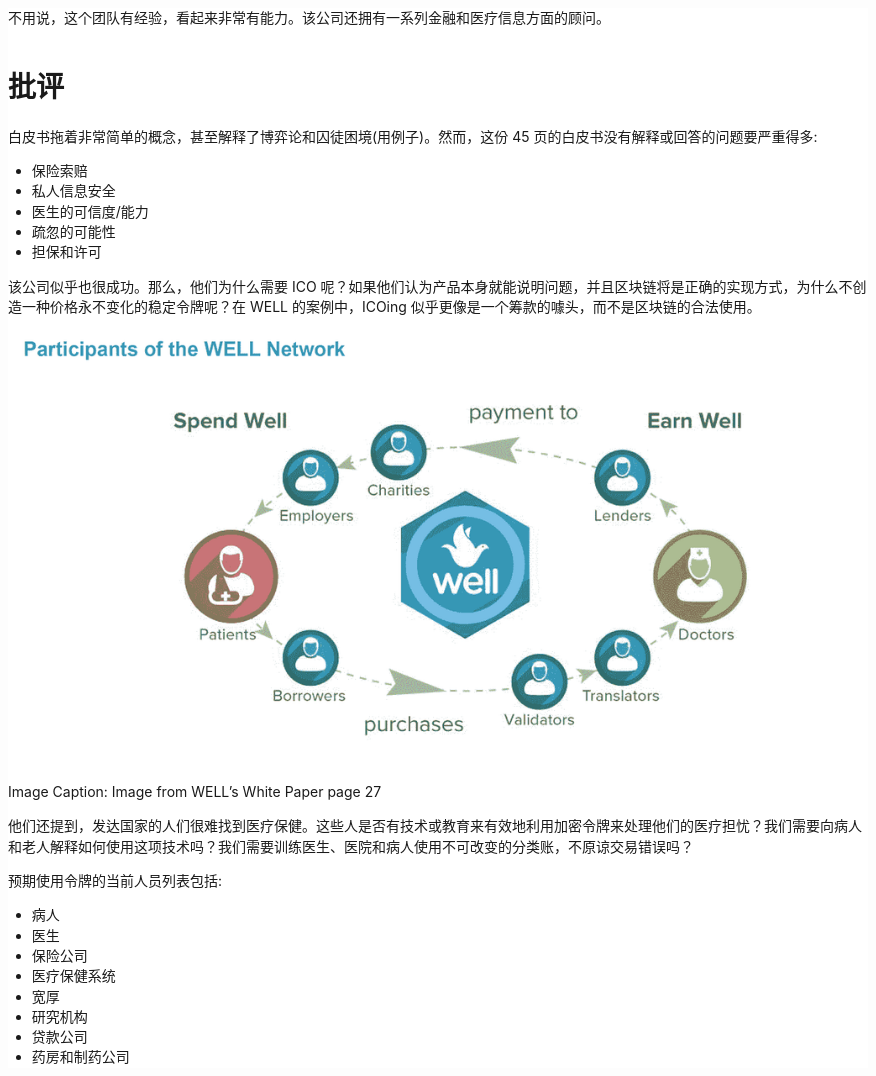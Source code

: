 不用说，这个团队有经验，看起来非常有能力。该公司还拥有一系列金融和医疗信息方面的顾问。

# 批评

白皮书拖着非常简单的概念，甚至解释了博弈论和囚徒困境(用例子)。然而，这份 45 页的白皮书没有解释或回答的问题要严重得多:

*   保险索赔
*   私人信息安全
*   医生的可信度/能力
*   疏忽的可能性
*   担保和许可

该公司似乎也很成功。那么，他们为什么需要 ICO 呢？如果他们认为产品本身就能说明问题，并且区块链将是正确的实现方式，为什么不创造一种价格永不变化的稳定令牌呢？在 WELL 的案例中，ICOing 似乎更像是一个筹款的噱头，而不是区块链的合法使用。

![](img/b180d0fb74667a2f23d7536115f7a0e8.png)

Image Caption: Image from WELL’s White Paper page 27

他们还提到，发达国家的人们很难找到医疗保健。这些人是否有技术或教育来有效地利用加密令牌来处理他们的医疗担忧？我们需要向病人和老人解释如何使用这项技术吗？我们需要训练医生、医院和病人使用不可改变的分类账，不原谅交易错误吗？

预期使用令牌的当前人员列表包括:

*   病人
*   医生
*   保险公司
*   医疗保健系统
*   宽厚
*   研究机构
*   贷款公司
*   药房和制药公司
